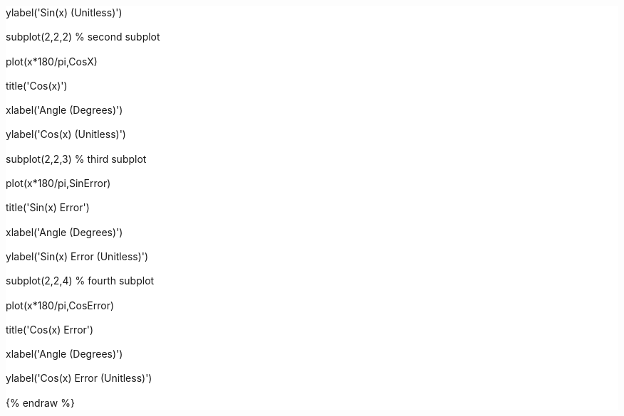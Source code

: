 ylabel('Sin(x) (Unitless)')

subplot(2,2,2) % second subplot

plot(x\*180/pi,CosX)

title('Cos(x)')

xlabel('Angle (Degrees)')

ylabel('Cos(x) (Unitless)')

subplot(2,2,3) % third subplot

plot(x\*180/pi,SinError)

title('Sin(x) Error')

xlabel('Angle (Degrees)')

ylabel('Sin(x) Error (Unitless)')

subplot(2,2,4) % fourth subplot

plot(x\*180/pi,CosError)

title('Cos(x) Error')

xlabel('Angle (Degrees)')

ylabel('Cos(x) Error (Unitless)')

{% endraw %}